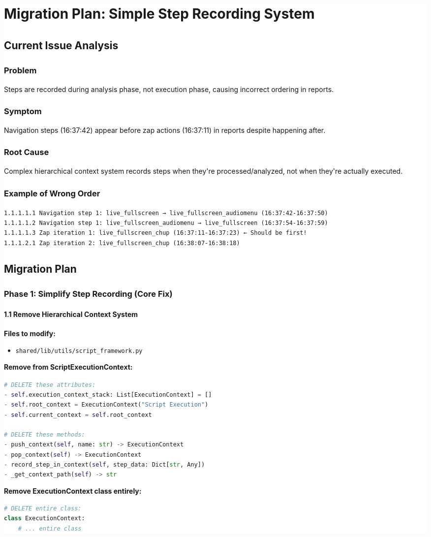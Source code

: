 # Migration Plan: Simple Step Recording System

## Current Issue Analysis

### Problem
Steps are recorded during analysis phase, not execution phase, causing incorrect ordering in reports.

### Symptom
Navigation steps (16:37:42) appear before zap actions (16:37:11) in reports despite happening after.

### Root Cause
Complex hierarchical context system records steps when they're processed/analyzed, not when they're actually executed.

### Example of Wrong Order
```
1.1.1.1.1 Navigation step 1: live_fullscreen → live_fullscreen_audiomenu (16:37:42-16:37:50)
1.1.1.1.2 Navigation step 1: live_fullscreen_audiomenu → live_fullscreen (16:37:54-16:37:59)  
1.1.1.1.3 Zap iteration 1: live_fullscreen_chup (16:37:11-16:37:23) ← Should be first!
1.1.1.2.1 Zap iteration 2: live_fullscreen_chup (16:38:07-16:38:18)
```

## Migration Plan

### Phase 1: Simplify Step Recording (Core Fix)

#### 1.1 Remove Hierarchical Context System
**Files to modify:**
- `shared/lib/utils/script_framework.py`

**Remove from ScriptExecutionContext:**
```python
# DELETE these attributes:
- self.execution_context_stack: List[ExecutionContext] = []
- self.root_context = ExecutionContext("Script Execution")
- self.current_context = self.root_context

# DELETE these methods:
- push_context(self, name: str) -> ExecutionContext
- pop_context(self) -> ExecutionContext  
- record_step_in_context(self, step_data: Dict[str, Any])
- _get_context_path(self) -> str
```

**Remove ExecutionContext class entirely:**
```python
# DELETE entire class:
class ExecutionContext:
    # ... entire class
```
